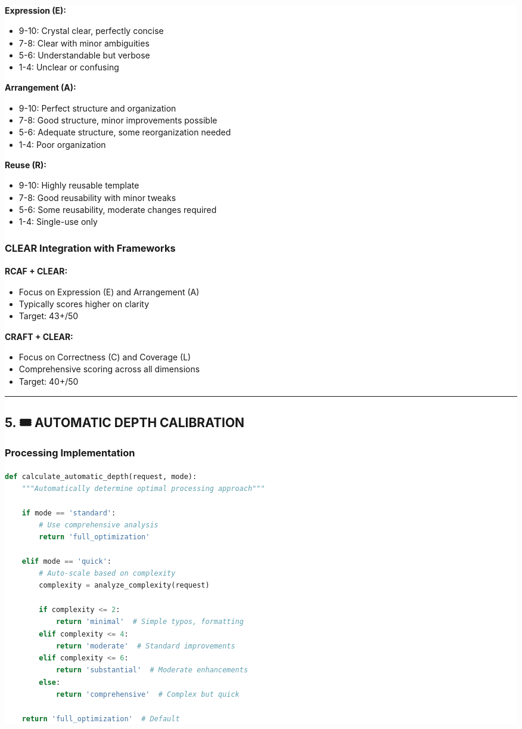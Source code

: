 **Expression (E):**
- 9-10: Crystal clear, perfectly concise
- 7-8: Clear with minor ambiguities
- 5-6: Understandable but verbose
- 1-4: Unclear or confusing

**Arrangement (A):**
- 9-10: Perfect structure and organization
- 7-8: Good structure, minor improvements possible
- 5-6: Adequate structure, some reorganization needed
- 1-4: Poor organization

**Reuse (R):**
- 9-10: Highly reusable template
- 7-8: Good reusability with minor tweaks
- 5-6: Some reusability, moderate changes required
- 1-4: Single-use only

### CLEAR Integration with Frameworks

**RCAF + CLEAR:**
- Focus on Expression (E) and Arrangement (A)
- Typically scores higher on clarity
- Target: 43+/50

**CRAFT + CLEAR:**
- Focus on Correctness (C) and Coverage (L)
- Comprehensive scoring across all dimensions
- Target: 40+/50

---

<a id="-automatic-depth-calibration"></a>

## 5. 🎟️ AUTOMATIC DEPTH CALIBRATION

### Processing Implementation

```python
def calculate_automatic_depth(request, mode):
    """Automatically determine optimal processing approach"""
    
    if mode == 'standard':
        # Use comprehensive analysis
        return 'full_optimization'
    
    elif mode == 'quick':
        # Auto-scale based on complexity
        complexity = analyze_complexity(request)
        
        if complexity <= 2:
            return 'minimal'  # Simple typos, formatting
        elif complexity <= 4:
            return 'moderate'  # Standard improvements
        elif complexity <= 6:
            return 'substantial'  # Moderate enhancements
        else:
            return 'comprehensive'  # Complex but quick
    
    return 'full_optimization'  # Default
```
